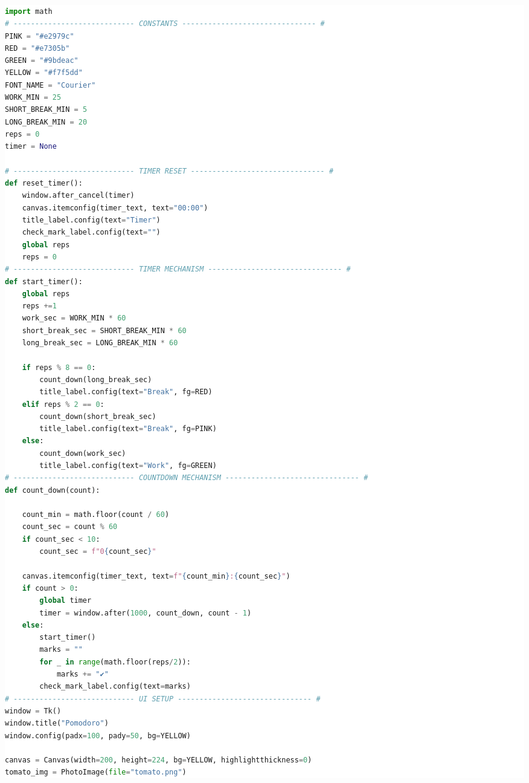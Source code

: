 ````python
import math
# ---------------------------- CONSTANTS ------------------------------- #
PINK = "#e2979c"
RED = "#e7305b"
GREEN = "#9bdeac"
YELLOW = "#f7f5dd"
FONT_NAME = "Courier"
WORK_MIN = 25
SHORT_BREAK_MIN = 5
LONG_BREAK_MIN = 20
reps = 0
timer = None

# ---------------------------- TIMER RESET ------------------------------- #
def reset_timer():
    window.after_cancel(timer)
    canvas.itemconfig(timer_text, text="00:00")
    title_label.config(text="Timer")
    check_mark_label.config(text="")
    global reps
    reps = 0
# ---------------------------- TIMER MECHANISM ------------------------------- # 
def start_timer():
    global reps
    reps +=1
    work_sec = WORK_MIN * 60
    short_break_sec = SHORT_BREAK_MIN * 60
    long_break_sec = LONG_BREAK_MIN * 60

    if reps % 8 == 0:
        count_down(long_break_sec)
        title_label.config(text="Break", fg=RED)
    elif reps % 2 == 0:
        count_down(short_break_sec)
        title_label.config(text="Break", fg=PINK)
    else:
        count_down(work_sec)
        title_label.config(text="Work", fg=GREEN)
# ---------------------------- COUNTDOWN MECHANISM ------------------------------- # 
def count_down(count):

    count_min = math.floor(count / 60)
    count_sec = count % 60
    if count_sec < 10:
        count_sec = f"0{count_sec}"

    canvas.itemconfig(timer_text, text=f"{count_min}:{count_sec}")
    if count > 0:
        global timer
        timer = window.after(1000, count_down, count - 1)
    else:
        start_timer()
        marks = ""
        for _ in range(math.floor(reps/2)):
            marks += "✔️"
        check_mark_label.config(text=marks)
# ---------------------------- UI SETUP ------------------------------- #
window = Tk()
window.title("Pomodoro")
window.config(padx=100, pady=50, bg=YELLOW)

canvas = Canvas(width=200, height=224, bg=YELLOW, highlightthickness=0)
tomato_img = PhotoImage(file="tomato.png")
````